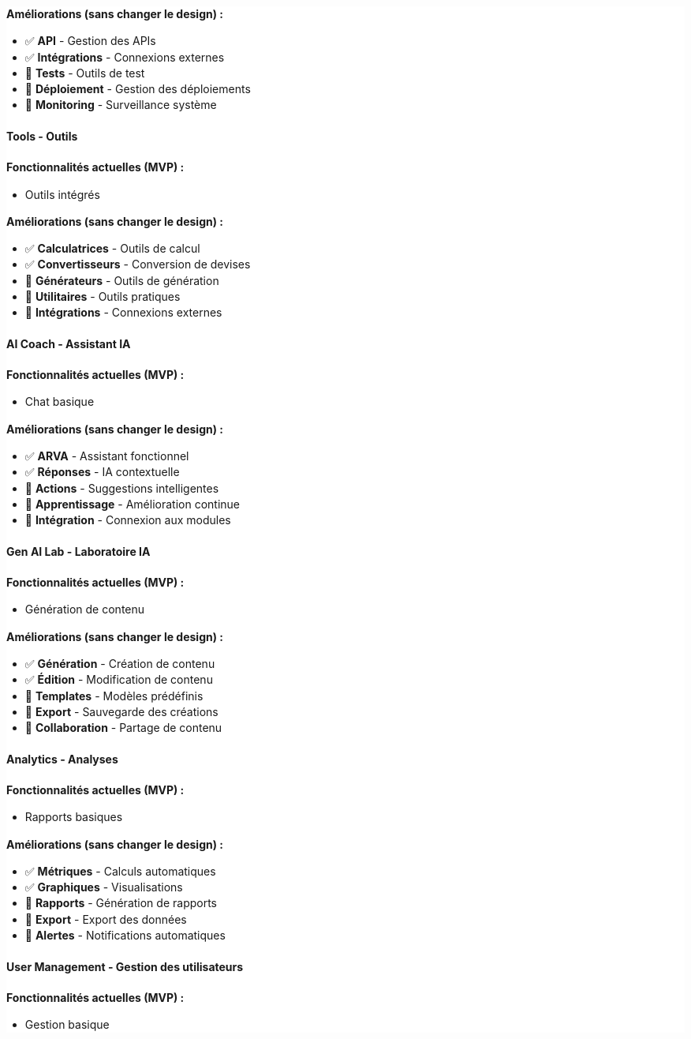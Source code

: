 **Améliorations (sans changer le design) :**
- ✅ **API** - Gestion des APIs
- ✅ **Intégrations** - Connexions externes
- 🔄 **Tests** - Outils de test
- 🔄 **Déploiement** - Gestion des déploiements
- 🔄 **Monitoring** - Surveillance système

#### **Tools - Outils**
**Fonctionnalités actuelles (MVP) :**
- Outils intégrés

**Améliorations (sans changer le design) :**
- ✅ **Calculatrices** - Outils de calcul
- ✅ **Convertisseurs** - Conversion de devises
- 🔄 **Générateurs** - Outils de génération
- 🔄 **Utilitaires** - Outils pratiques
- 🔄 **Intégrations** - Connexions externes

#### **AI Coach - Assistant IA**
**Fonctionnalités actuelles (MVP) :**
- Chat basique

**Améliorations (sans changer le design) :**
- ✅ **ARVA** - Assistant fonctionnel
- ✅ **Réponses** - IA contextuelle
- 🔄 **Actions** - Suggestions intelligentes
- 🔄 **Apprentissage** - Amélioration continue
- 🔄 **Intégration** - Connexion aux modules

#### **Gen AI Lab - Laboratoire IA**
**Fonctionnalités actuelles (MVP) :**
- Génération de contenu

**Améliorations (sans changer le design) :**
- ✅ **Génération** - Création de contenu
- ✅ **Édition** - Modification de contenu
- 🔄 **Templates** - Modèles prédéfinis
- 🔄 **Export** - Sauvegarde des créations
- 🔄 **Collaboration** - Partage de contenu

#### **Analytics - Analyses**
**Fonctionnalités actuelles (MVP) :**
- Rapports basiques

**Améliorations (sans changer le design) :**
- ✅ **Métriques** - Calculs automatiques
- ✅ **Graphiques** - Visualisations
- 🔄 **Rapports** - Génération de rapports
- 🔄 **Export** - Export des données
- 🔄 **Alertes** - Notifications automatiques

#### **User Management - Gestion des utilisateurs**
**Fonctionnalités actuelles (MVP) :**
- Gestion basique
